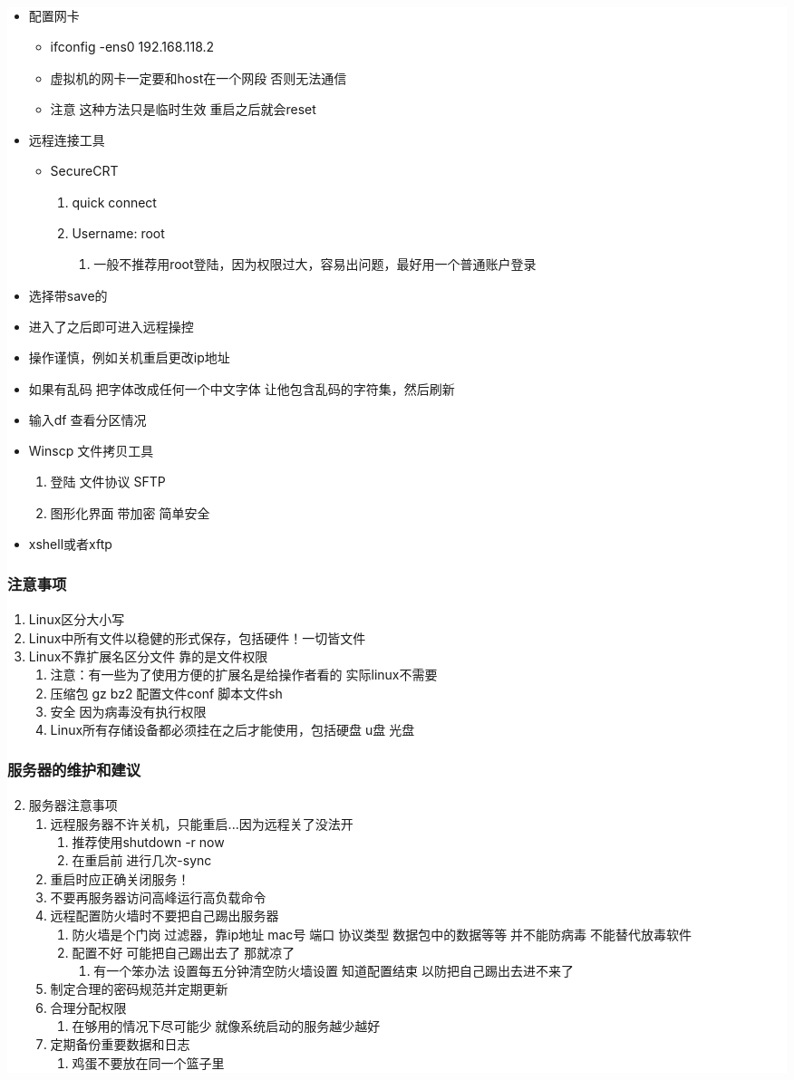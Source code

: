 - 配置网卡
  - ifconfig -ens0 192.168.118.2

  - 虚拟机的网卡一定要和host在一个网段 否则无法通信
  - 注意 这种方法只是临时生效 重启之后就会reset

- 远程连接工具

  - SecureCRT

    1. quick connect

    2. Username: root
       1. 一般不推荐用root登陆，因为权限过大，容易出问题，最好用一个普通账户登录

- 选择带save的

- 进入了之后即可进入远程操控

- 操作谨慎，例如关机重启更改ip地址

- 如果有乱码 把字体改成任何一个中文字体 让他包含乱码的字符集，然后刷新

- 输入df 查看分区情况

- Winscp 文件拷贝工具

  1. 登陆 文件协议 SFTP

  2. 图形化界面 带加密 简单安全

- xshell或者xftp


### 注意事项
1. Linux区分大小写
2. Linux中所有文件以稳健的形式保存，包括硬件！一切皆文件
3. Linux不靠扩展名区分文件 靠的是文件权限
	1. 注意：有一些为了使用方便的扩展名是给操作者看的 实际linux不需要
	2. 压缩包 gz bz2 配置文件conf 脚本文件sh
	3. 安全 因为病毒没有执行权限
	4. Linux所有存储设备都必须挂在之后才能使用，包括硬盘 u盘 光盘

### 服务器的维护和建议
2. 服务器注意事项
	1. 远程服务器不许关机，只能重启...因为远程关了没法开
		1. 推荐使用shutdown -r now
		2. 在重启前 进行几次-sync
	2. 重启时应正确关闭服务！
	3. 不要再服务器访问高峰运行高负载命令
	4. 远程配置防火墙时不要把自己踢出服务器
		1. 防火墙是个门岗 过滤器，靠ip地址 mac号 端口 协议类型 数据包中的数据等等 并不能防病毒 不能替代放毒软件
		2. 配置不好 可能把自己踢出去了 那就凉了
			1. 有一个笨办法 设置每五分钟清空防火墙设置 知道配置结束 以防把自己踢出去进不来了
	5. 制定合理的密码规范并定期更新
	6. 合理分配权限
		1. 在够用的情况下尽可能少 就像系统启动的服务越少越好
	7. 定期备份重要数据和日志
		1. 鸡蛋不要放在同一个篮子里
